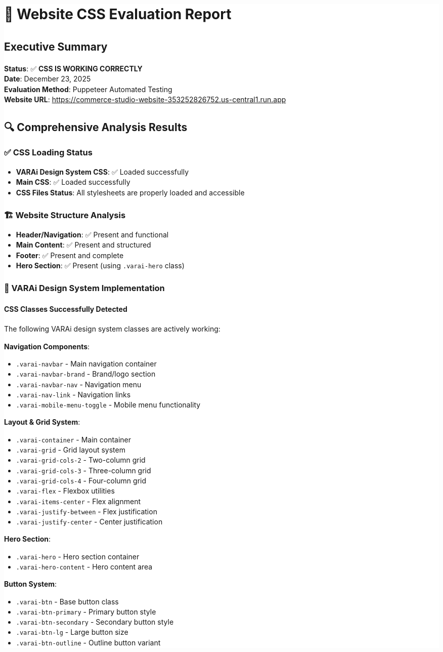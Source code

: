 # 🎨 Website CSS Evaluation Report

## Executive Summary

**Status**: ✅ **CSS IS WORKING CORRECTLY**  
**Date**: December 23, 2025  
**Evaluation Method**: Puppeteer Automated Testing  
**Website URL**: https://commerce-studio-website-353252826752.us-central1.run.app  

## 🔍 Comprehensive Analysis Results

### ✅ CSS Loading Status
- **VARAi Design System CSS**: ✅ Loaded successfully
- **Main CSS**: ✅ Loaded successfully
- **CSS Files Status**: All stylesheets are properly loaded and accessible

### 🏗️ Website Structure Analysis
- **Header/Navigation**: ✅ Present and functional
- **Main Content**: ✅ Present and structured
- **Footer**: ✅ Present and complete
- **Hero Section**: ✅ Present (using `.varai-hero` class)

### 🎨 VARAi Design System Implementation

#### CSS Classes Successfully Detected
The following VARAi design system classes are actively working:

**Navigation Components**:
- `.varai-navbar` - Main navigation container
- `.varai-navbar-brand` - Brand/logo section
- `.varai-navbar-nav` - Navigation menu
- `.varai-nav-link` - Navigation links
- `.varai-mobile-menu-toggle` - Mobile menu functionality

**Layout & Grid System**:
- `.varai-container` - Main container
- `.varai-grid` - Grid layout system
- `.varai-grid-cols-2` - Two-column grid
- `.varai-grid-cols-3` - Three-column grid
- `.varai-grid-cols-4` - Four-column grid
- `.varai-flex` - Flexbox utilities
- `.varai-items-center` - Flex alignment
- `.varai-justify-between` - Flex justification
- `.varai-justify-center` - Center justification

**Hero Section**:
- `.varai-hero` - Hero section container
- `.varai-hero-content` - Hero content area

**Button System**:
- `.varai-btn` - Base button class
- `.varai-btn-primary` - Primary button style
- `.varai-btn-secondary` - Secondary button style
- `.varai-btn-lg` - Large button size
- `.varai-btn-outline` - Outline button variant
